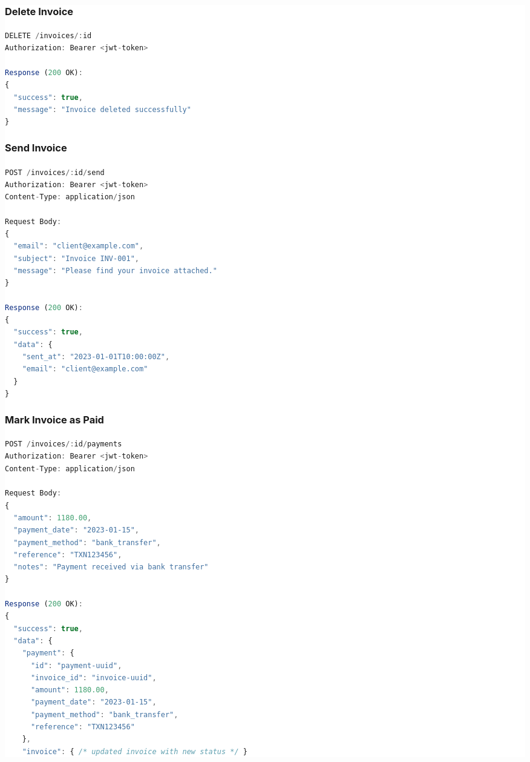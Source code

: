 ### Delete Invoice
```typescript
DELETE /invoices/:id
Authorization: Bearer <jwt-token>

Response (200 OK):
{
  "success": true,
  "message": "Invoice deleted successfully"
}
```

### Send Invoice
```typescript
POST /invoices/:id/send
Authorization: Bearer <jwt-token>
Content-Type: application/json

Request Body:
{
  "email": "client@example.com",
  "subject": "Invoice INV-001",
  "message": "Please find your invoice attached."
}

Response (200 OK):
{
  "success": true,
  "data": {
    "sent_at": "2023-01-01T10:00:00Z",
    "email": "client@example.com"
  }
}
```

### Mark Invoice as Paid
```typescript
POST /invoices/:id/payments
Authorization: Bearer <jwt-token>
Content-Type: application/json

Request Body:
{
  "amount": 1180.00,
  "payment_date": "2023-01-15",
  "payment_method": "bank_transfer",
  "reference": "TXN123456",
  "notes": "Payment received via bank transfer"
}

Response (200 OK):
{
  "success": true,
  "data": {
    "payment": {
      "id": "payment-uuid",
      "invoice_id": "invoice-uuid",
      "amount": 1180.00,
      "payment_date": "2023-01-15",
      "payment_method": "bank_transfer",
      "reference": "TXN123456"
    },
    "invoice": { /* updated invoice with new status */ }
```